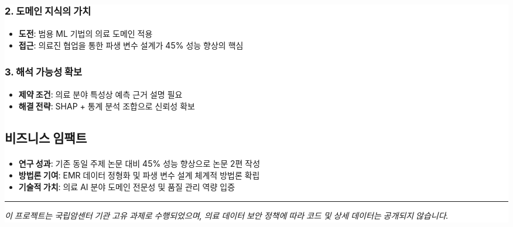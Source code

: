 ### 2. 도메인 지식의 가치
- **도전**: 범용 ML 기법의 의료 도메인 적용
- **접근**: 의료진 협업을 통한 파생 변수 설계가 45% 성능 향상의 핵심

### 3. 해석 가능성 확보
- **제약 조건**: 의료 분야 특성상 예측 근거 설명 필요
- **해결 전략**: SHAP + 통계 분석 조합으로 신뢰성 확보

## 비즈니스 임팩트

- **연구 성과**: 기존 동일 주제 논문 대비 45% 성능 향상으로 논문 2편 작성
- **방법론 기여**: EMR 데이터 정형화 및 파생 변수 설계 체계적 방법론 확립
- **기술적 가치**: 의료 AI 분야 도메인 전문성 및 품질 관리 역량 입증

---

*이 프로젝트는 국립암센터 기관 고유 과제로 수행되었으며, 의료 데이터 보안 정책에 따라 코드 및 상세 데이터는 공개되지 않습니다.*
